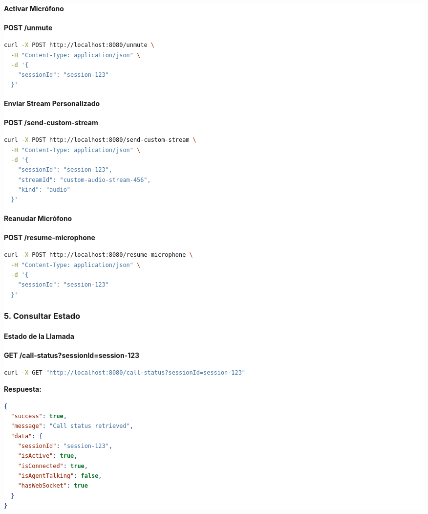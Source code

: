 #### Activar Micrófono

**POST /unmute**

```bash
curl -X POST http://localhost:8080/unmute \
  -H "Content-Type: application/json" \
  -d '{
    "sessionId": "session-123"
  }'
```

#### Enviar Stream Personalizado

**POST /send-custom-stream**

```bash
curl -X POST http://localhost:8080/send-custom-stream \
  -H "Content-Type: application/json" \
  -d '{
    "sessionId": "session-123",
    "streamId": "custom-audio-stream-456",
    "kind": "audio"
  }'
```

#### Reanudar Micrófono

**POST /resume-microphone**

```bash
curl -X POST http://localhost:8080/resume-microphone \
  -H "Content-Type: application/json" \
  -d '{
    "sessionId": "session-123"
  }'
```

### 5. Consultar Estado

#### Estado de la Llamada

**GET /call-status?sessionId=session-123**

```bash
curl -X GET "http://localhost:8080/call-status?sessionId=session-123"
```

**Respuesta:**
```json
{
  "success": true,
  "message": "Call status retrieved",
  "data": {
    "sessionId": "session-123",
    "isActive": true,
    "isConnected": true,
    "isAgentTalking": false,
    "hasWebSocket": true
  }
}
```

